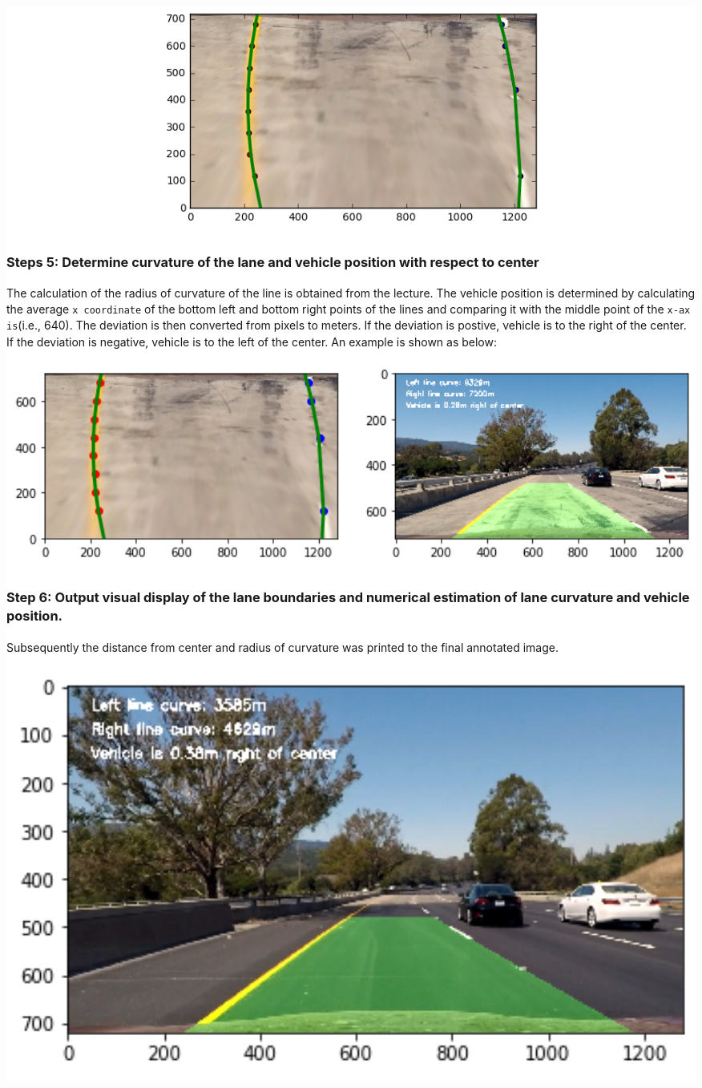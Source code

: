 <p align="center">
  <img src="./img/linefit1.png" width="480">
</p>

### Steps 5: Determine curvature of the lane and vehicle position with respect to center

The calculation of the radius of curvature of the line is obtained from the lecture. The vehicle position is determined by calculating the average `x coordinate` of the bottom left and bottom right points of the lines and comparing it with the middle point of the `x-axis`(i.e., 640). The deviation is then converted from pixels to meters. If the deviation is postive, vehicle is to the right of the center. If the deviation is negative, vehicle is to the left of the center. An example is shown as below:

<p align="center">
  <img src="./img/curvature.png" width="960">
</p>

### Step 6: Output visual display of the lane boundaries and numerical estimation of lane curvature and vehicle position.
Subsequently the distance from center and radius of curvature was printed to the final annotated image.

<p align="center">
  <img src="./output_images/Final _output_1.png" width="960">
</p>
